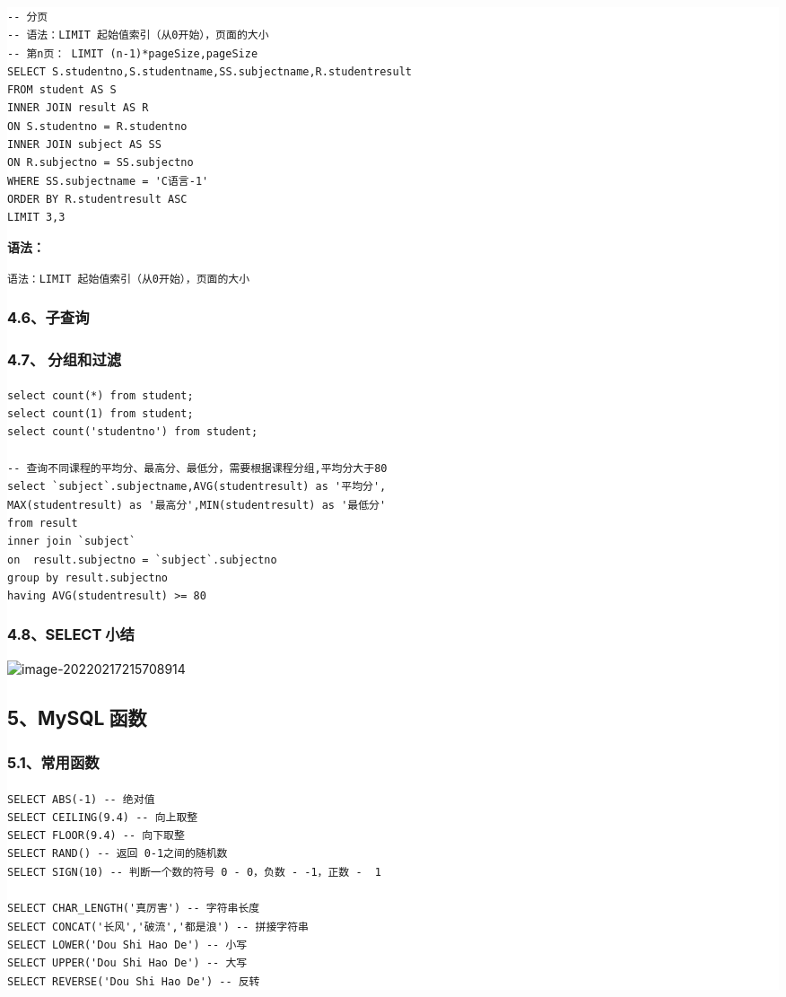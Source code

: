 ```mysql
-- 分页
-- 语法：LIMIT 起始值索引（从0开始），页面的大小
-- 第n页： LIMIT (n-1)*pageSize,pageSize
SELECT S.studentno,S.studentname,SS.subjectname,R.studentresult
FROM student AS S
INNER JOIN result AS R
ON S.studentno = R.studentno
INNER JOIN subject AS SS
ON R.subjectno = SS.subjectno
WHERE SS.subjectname = 'C语言-1'
ORDER BY R.studentresult ASC
LIMIT 3,3
```

**语法：**

```mysql
语法：LIMIT 起始值索引（从0开始），页面的大小
```



### 4.6、子查询

### 4.7、 分组和过滤

```mysql
select count(*) from student;
select count(1) from student;
select count('studentno') from student;

-- 查询不同课程的平均分、最高分、最低分，需要根据课程分组,平均分大于80
select `subject`.subjectname,AVG(studentresult) as '平均分',
MAX(studentresult) as '最高分',MIN(studentresult) as '最低分'
from result
inner join `subject`
on  result.subjectno = `subject`.subjectno
group by result.subjectno	
having AVG(studentresult) >= 80
```



### 4.8、SELECT 小结

![image-20220217215708914](https://raw.githubusercontent.com/miemiehoho/blog/master/picture/2022/02/202202172157050.png)

## 5、MySQL 函数

### 5.1、常用函数

```MYSQL
SELECT ABS(-1) -- 绝对值
SELECT CEILING(9.4) -- 向上取整
SELECT FLOOR(9.4) -- 向下取整
SELECT RAND() -- 返回 0-1之间的随机数
SELECT SIGN(10) -- 判断一个数的符号 0 - 0，负数 - -1，正数 -  1

SELECT CHAR_LENGTH('真厉害') -- 字符串长度
SELECT CONCAT('长风','破流','都是浪') -- 拼接字符串
SELECT LOWER('Dou Shi Hao De') -- 小写
SELECT UPPER('Dou Shi Hao De') -- 大写
SELECT REVERSE('Dou Shi Hao De') -- 反转
```
